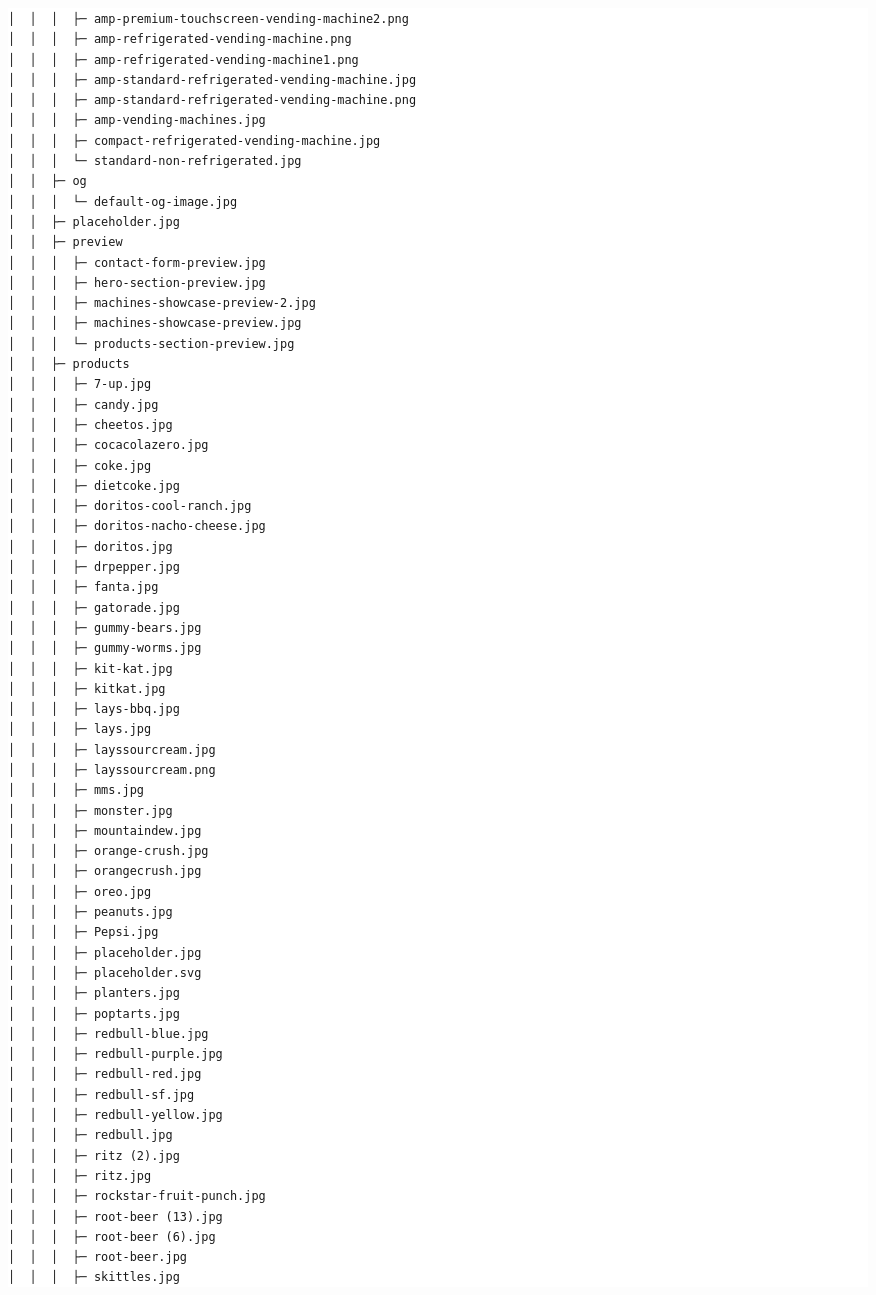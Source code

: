 ```
│  │  │  ├─ amp-premium-touchscreen-vending-machine2.png
│  │  │  ├─ amp-refrigerated-vending-machine.png
│  │  │  ├─ amp-refrigerated-vending-machine1.png
│  │  │  ├─ amp-standard-refrigerated-vending-machine.jpg
│  │  │  ├─ amp-standard-refrigerated-vending-machine.png
│  │  │  ├─ amp-vending-machines.jpg
│  │  │  ├─ compact-refrigerated-vending-machine.jpg
│  │  │  └─ standard-non-refrigerated.jpg
│  │  ├─ og
│  │  │  └─ default-og-image.jpg
│  │  ├─ placeholder.jpg
│  │  ├─ preview
│  │  │  ├─ contact-form-preview.jpg
│  │  │  ├─ hero-section-preview.jpg
│  │  │  ├─ machines-showcase-preview-2.jpg
│  │  │  ├─ machines-showcase-preview.jpg
│  │  │  └─ products-section-preview.jpg
│  │  ├─ products
│  │  │  ├─ 7-up.jpg
│  │  │  ├─ candy.jpg
│  │  │  ├─ cheetos.jpg
│  │  │  ├─ cocacolazero.jpg
│  │  │  ├─ coke.jpg
│  │  │  ├─ dietcoke.jpg
│  │  │  ├─ doritos-cool-ranch.jpg
│  │  │  ├─ doritos-nacho-cheese.jpg
│  │  │  ├─ doritos.jpg
│  │  │  ├─ drpepper.jpg
│  │  │  ├─ fanta.jpg
│  │  │  ├─ gatorade.jpg
│  │  │  ├─ gummy-bears.jpg
│  │  │  ├─ gummy-worms.jpg
│  │  │  ├─ kit-kat.jpg
│  │  │  ├─ kitkat.jpg
│  │  │  ├─ lays-bbq.jpg
│  │  │  ├─ lays.jpg
│  │  │  ├─ layssourcream.jpg
│  │  │  ├─ layssourcream.png
│  │  │  ├─ mms.jpg
│  │  │  ├─ monster.jpg
│  │  │  ├─ mountaindew.jpg
│  │  │  ├─ orange-crush.jpg
│  │  │  ├─ orangecrush.jpg
│  │  │  ├─ oreo.jpg
│  │  │  ├─ peanuts.jpg
│  │  │  ├─ Pepsi.jpg
│  │  │  ├─ placeholder.jpg
│  │  │  ├─ placeholder.svg
│  │  │  ├─ planters.jpg
│  │  │  ├─ poptarts.jpg
│  │  │  ├─ redbull-blue.jpg
│  │  │  ├─ redbull-purple.jpg
│  │  │  ├─ redbull-red.jpg
│  │  │  ├─ redbull-sf.jpg
│  │  │  ├─ redbull-yellow.jpg
│  │  │  ├─ redbull.jpg
│  │  │  ├─ ritz (2).jpg
│  │  │  ├─ ritz.jpg
│  │  │  ├─ rockstar-fruit-punch.jpg
│  │  │  ├─ root-beer (13).jpg
│  │  │  ├─ root-beer (6).jpg
│  │  │  ├─ root-beer.jpg
│  │  │  ├─ skittles.jpg
```